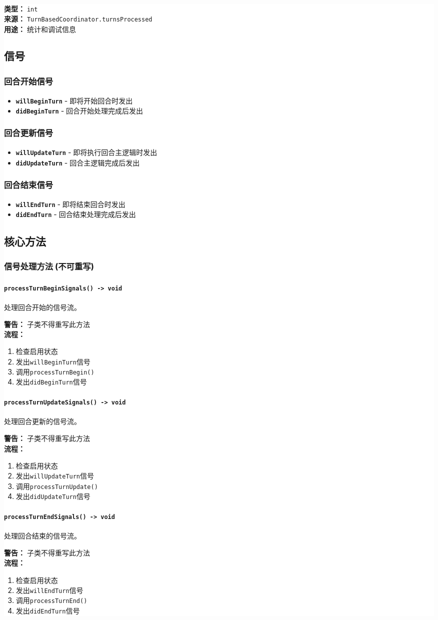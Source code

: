 **类型：** `int`  
**来源：** `TurnBasedCoordinator.turnsProcessed`  
**用途：** 统计和调试信息

## 信号

### 回合开始信号
- **`willBeginTurn`** - 即将开始回合时发出
- **`didBeginTurn`** - 回合开始处理完成后发出

### 回合更新信号
- **`willUpdateTurn`** - 即将执行回合主逻辑时发出
- **`didUpdateTurn`** - 回合主逻辑完成后发出

### 回合结束信号
- **`willEndTurn`** - 即将结束回合时发出
- **`didEndTurn`** - 回合结束处理完成后发出

## 核心方法

### 信号处理方法 (不可重写)

#### `processTurnBeginSignals() -> void`
处理回合开始的信号流。

**警告：** 子类不得重写此方法  
**流程：**
1. 检查启用状态
2. 发出`willBeginTurn`信号
3. 调用`processTurnBegin()`
4. 发出`didBeginTurn`信号

#### `processTurnUpdateSignals() -> void`
处理回合更新的信号流。

**警告：** 子类不得重写此方法  
**流程：**
1. 检查启用状态
2. 发出`willUpdateTurn`信号
3. 调用`processTurnUpdate()`
4. 发出`didUpdateTurn`信号

#### `processTurnEndSignals() -> void`
处理回合结束的信号流。

**警告：** 子类不得重写此方法  
**流程：**
1. 检查启用状态
2. 发出`willEndTurn`信号
3. 调用`processTurnEnd()`
4. 发出`didEndTurn`信号
